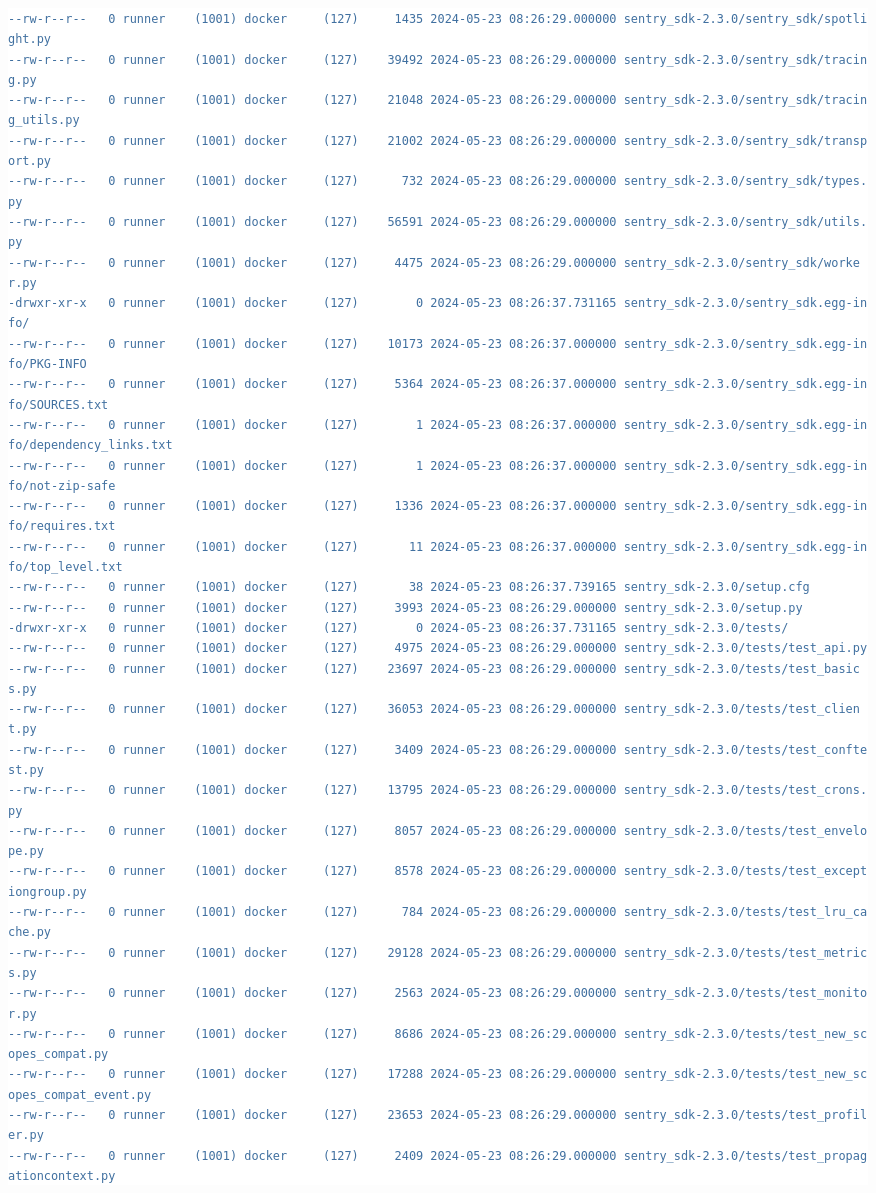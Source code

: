 ```diff
--rw-r--r--   0 runner    (1001) docker     (127)     1435 2024-05-23 08:26:29.000000 sentry_sdk-2.3.0/sentry_sdk/spotlight.py
--rw-r--r--   0 runner    (1001) docker     (127)    39492 2024-05-23 08:26:29.000000 sentry_sdk-2.3.0/sentry_sdk/tracing.py
--rw-r--r--   0 runner    (1001) docker     (127)    21048 2024-05-23 08:26:29.000000 sentry_sdk-2.3.0/sentry_sdk/tracing_utils.py
--rw-r--r--   0 runner    (1001) docker     (127)    21002 2024-05-23 08:26:29.000000 sentry_sdk-2.3.0/sentry_sdk/transport.py
--rw-r--r--   0 runner    (1001) docker     (127)      732 2024-05-23 08:26:29.000000 sentry_sdk-2.3.0/sentry_sdk/types.py
--rw-r--r--   0 runner    (1001) docker     (127)    56591 2024-05-23 08:26:29.000000 sentry_sdk-2.3.0/sentry_sdk/utils.py
--rw-r--r--   0 runner    (1001) docker     (127)     4475 2024-05-23 08:26:29.000000 sentry_sdk-2.3.0/sentry_sdk/worker.py
-drwxr-xr-x   0 runner    (1001) docker     (127)        0 2024-05-23 08:26:37.731165 sentry_sdk-2.3.0/sentry_sdk.egg-info/
--rw-r--r--   0 runner    (1001) docker     (127)    10173 2024-05-23 08:26:37.000000 sentry_sdk-2.3.0/sentry_sdk.egg-info/PKG-INFO
--rw-r--r--   0 runner    (1001) docker     (127)     5364 2024-05-23 08:26:37.000000 sentry_sdk-2.3.0/sentry_sdk.egg-info/SOURCES.txt
--rw-r--r--   0 runner    (1001) docker     (127)        1 2024-05-23 08:26:37.000000 sentry_sdk-2.3.0/sentry_sdk.egg-info/dependency_links.txt
--rw-r--r--   0 runner    (1001) docker     (127)        1 2024-05-23 08:26:37.000000 sentry_sdk-2.3.0/sentry_sdk.egg-info/not-zip-safe
--rw-r--r--   0 runner    (1001) docker     (127)     1336 2024-05-23 08:26:37.000000 sentry_sdk-2.3.0/sentry_sdk.egg-info/requires.txt
--rw-r--r--   0 runner    (1001) docker     (127)       11 2024-05-23 08:26:37.000000 sentry_sdk-2.3.0/sentry_sdk.egg-info/top_level.txt
--rw-r--r--   0 runner    (1001) docker     (127)       38 2024-05-23 08:26:37.739165 sentry_sdk-2.3.0/setup.cfg
--rw-r--r--   0 runner    (1001) docker     (127)     3993 2024-05-23 08:26:29.000000 sentry_sdk-2.3.0/setup.py
-drwxr-xr-x   0 runner    (1001) docker     (127)        0 2024-05-23 08:26:37.731165 sentry_sdk-2.3.0/tests/
--rw-r--r--   0 runner    (1001) docker     (127)     4975 2024-05-23 08:26:29.000000 sentry_sdk-2.3.0/tests/test_api.py
--rw-r--r--   0 runner    (1001) docker     (127)    23697 2024-05-23 08:26:29.000000 sentry_sdk-2.3.0/tests/test_basics.py
--rw-r--r--   0 runner    (1001) docker     (127)    36053 2024-05-23 08:26:29.000000 sentry_sdk-2.3.0/tests/test_client.py
--rw-r--r--   0 runner    (1001) docker     (127)     3409 2024-05-23 08:26:29.000000 sentry_sdk-2.3.0/tests/test_conftest.py
--rw-r--r--   0 runner    (1001) docker     (127)    13795 2024-05-23 08:26:29.000000 sentry_sdk-2.3.0/tests/test_crons.py
--rw-r--r--   0 runner    (1001) docker     (127)     8057 2024-05-23 08:26:29.000000 sentry_sdk-2.3.0/tests/test_envelope.py
--rw-r--r--   0 runner    (1001) docker     (127)     8578 2024-05-23 08:26:29.000000 sentry_sdk-2.3.0/tests/test_exceptiongroup.py
--rw-r--r--   0 runner    (1001) docker     (127)      784 2024-05-23 08:26:29.000000 sentry_sdk-2.3.0/tests/test_lru_cache.py
--rw-r--r--   0 runner    (1001) docker     (127)    29128 2024-05-23 08:26:29.000000 sentry_sdk-2.3.0/tests/test_metrics.py
--rw-r--r--   0 runner    (1001) docker     (127)     2563 2024-05-23 08:26:29.000000 sentry_sdk-2.3.0/tests/test_monitor.py
--rw-r--r--   0 runner    (1001) docker     (127)     8686 2024-05-23 08:26:29.000000 sentry_sdk-2.3.0/tests/test_new_scopes_compat.py
--rw-r--r--   0 runner    (1001) docker     (127)    17288 2024-05-23 08:26:29.000000 sentry_sdk-2.3.0/tests/test_new_scopes_compat_event.py
--rw-r--r--   0 runner    (1001) docker     (127)    23653 2024-05-23 08:26:29.000000 sentry_sdk-2.3.0/tests/test_profiler.py
--rw-r--r--   0 runner    (1001) docker     (127)     2409 2024-05-23 08:26:29.000000 sentry_sdk-2.3.0/tests/test_propagationcontext.py
```
